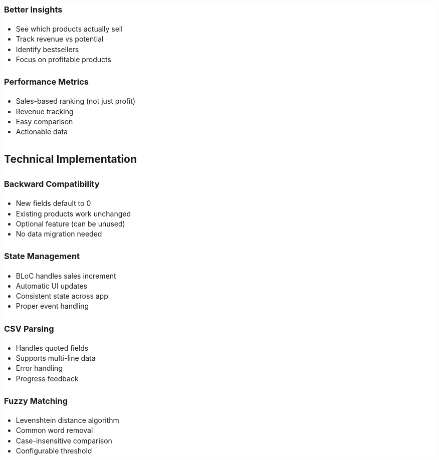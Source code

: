 ### Better Insights
- See which products actually sell
- Track revenue vs potential
- Identify bestsellers
- Focus on profitable products

### Performance Metrics
- Sales-based ranking (not just profit)
- Revenue tracking
- Easy comparison
- Actionable data

## Technical Implementation

### Backward Compatibility
- New fields default to 0
- Existing products work unchanged
- Optional feature (can be unused)
- No data migration needed

### State Management
- BLoC handles sales increment
- Automatic UI updates
- Consistent state across app
- Proper event handling

### CSV Parsing
- Handles quoted fields
- Supports multi-line data
- Error handling
- Progress feedback

### Fuzzy Matching
- Levenshtein distance algorithm
- Common word removal
- Case-insensitive comparison
- Configurable threshold
